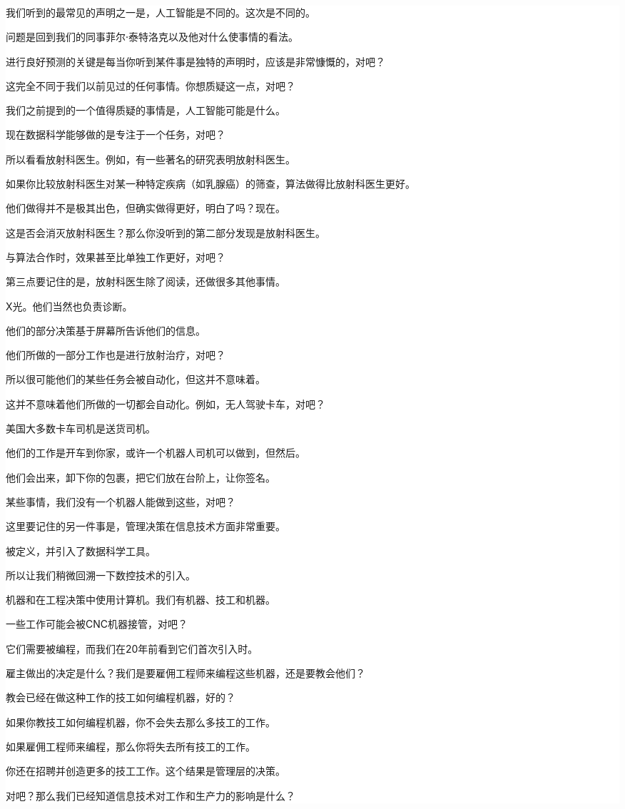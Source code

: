我们听到的最常见的声明之一是，人工智能是不同的。这次是不同的。

问题是回到我们的同事菲尔·泰特洛克以及他对什么使事情的看法。

进行良好预测的关键是每当你听到某件事是独特的声明时，应该是非常慷慨的，对吧？

这完全不同于我们以前见过的任何事情。你想质疑这一点，对吧？

我们之前提到的一个值得质疑的事情是，人工智能可能是什么。

现在数据科学能够做的是专注于一个任务，对吧？

所以看看放射科医生。例如，有一些著名的研究表明放射科医生。

如果你比较放射科医生对某一种特定疾病（如乳腺癌）的筛查，算法做得比放射科医生更好。

他们做得并不是极其出色，但确实做得更好，明白了吗？现在。

这是否会消灭放射科医生？那么你没听到的第二部分发现是放射科医生。

与算法合作时，效果甚至比单独工作更好，对吧？

第三点要记住的是，放射科医生除了阅读，还做很多其他事情。

X光。他们当然也负责诊断。

他们的部分决策基于屏幕所告诉他们的信息。

他们所做的一部分工作也是进行放射治疗，对吧？

所以很可能他们的某些任务会被自动化，但这并不意味着。

这并不意味着他们所做的一切都会自动化。例如，无人驾驶卡车，对吧？

美国大多数卡车司机是送货司机。

他们的工作是开车到你家，或许一个机器人司机可以做到，但然后。

他们会出来，卸下你的包裹，把它们放在台阶上，让你签名。

某些事情，我们没有一个机器人能做到这些，对吧？

这里要记住的另一件事是，管理决策在信息技术方面非常重要。

被定义，并引入了数据科学工具。

所以让我们稍微回溯一下数控技术的引入。

机器和在工程决策中使用计算机。我们有机器、技工和机器。

一些工作可能会被CNC机器接管，对吧？

它们需要被编程，而我们在20年前看到它们首次引入时。

雇主做出的决定是什么？我们是要雇佣工程师来编程这些机器，还是要教会他们？

教会已经在做这种工作的技工如何编程机器，好的？

如果你教技工如何编程机器，你不会失去那么多技工的工作。

如果雇佣工程师来编程，那么你将失去所有技工的工作。

你还在招聘并创造更多的技工工作。这个结果是管理层的决策。

对吧？那么我们已经知道信息技术对工作和生产力的影响是什么？
